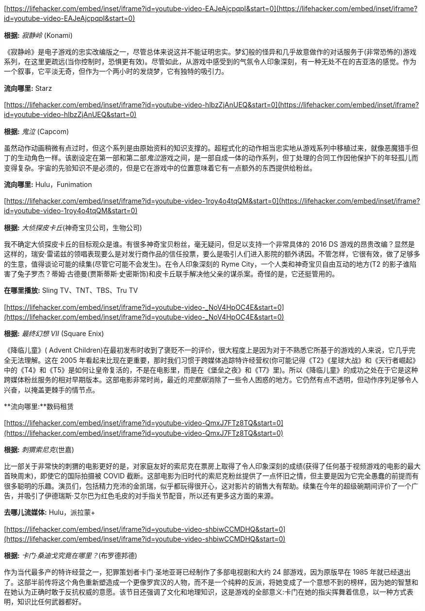  [https://lifehacker.com/embed/inset/iframe?id=youtube-video-EAJeAjcpqpI&start=0](https://lifehacker.com/embed/inset/iframe?id=youtube-video-EAJeAjcpqpI&start=0) 

**根据:** *寂静岭* (Konami)

《寂静岭》是电子游戏的忠实改编版之一，尽管总体来说这并不能证明忠实。梦幻般的怪异和几乎故意做作的对话服务于(非常恐怖的)游戏系列，在这里更疏远(当你控制时，恐惧更有效)。尽管如此，从游戏中感受到的气氛令人印象深刻，有一种无处不在的吉亚洛的感觉。作为一个叙事，它平淡无奇，但作为一个两小时的发烧梦，它有独特的吸引力。

**流向哪里:** Starz

 [https://lifehacker.com/embed/inset/iframe?id=youtube-video-hlbzZjAnUEQ&start=0](https://lifehacker.com/embed/inset/iframe?id=youtube-video-hlbzZjAnUEQ&start=0) 

**根据:** *鬼泣* (Capcom)

虽然动作动画稍微有点过时，但这个系列是由原始资料的知识支撑的。超程式化的动作相当忠实地从游戏系列中移植过来，就像恶魔猎手但丁的生动角色一样。该剧设定在第一部和第二部*鬼泣*游戏之间，是一部自成一体的动作系列，但丁处理的合同工作因他保护下的年轻孤儿而变得复杂。宇宙的先验知识不是必须的，但是它在游戏中的位置意味着它有一点额外的东西提供给粉丝。

**流向哪里:** Hulu，Funimation

 [https://lifehacker.com/embed/inset/iframe?id=youtube-video-1roy4o4tqQM&start=0](https://lifehacker.com/embed/inset/iframe?id=youtube-video-1roy4o4tqQM&start=0) 

**根据:** *大侦探皮卡丘*(神奇宝贝公司，生物公司)

我不确定大侦探皮卡丘的目标观众是谁。有很多神奇宝贝粉丝，毫无疑问，但足以支持一个非常具体的 2016 DS 游戏的昂贵改编？显然是这样的，瑞安·雷诺兹的领唱表现要么是对发行商作品的信任投票，要么是吸引人们进入影院的额外诱因。不管怎样，它很有效，做了足够多的生意，值得谈论可能的续集(尽管它可能不会发生)。在令人印象深刻的 Ryme City，一个人类和神奇宝贝自由互动的地方(T2 的影子谁陷害了兔子罗杰？蒂姆·古德曼(贾斯蒂斯·史密斯饰)和皮卡丘联手解决他父亲的谋杀案。奇怪的是，它还挺管用的。

**在哪里播放:** Sling TV、TNT、TBS、Tru TV

 [https://lifehacker.com/embed/inset/iframe?id=youtube-video-_NoV4HpOC4E&start=0](https://lifehacker.com/embed/inset/iframe?id=youtube-video-_NoV4HpOC4E&start=0) 

**根据:** *最终幻想 VII* (Square Enix)

《降临儿童》( Advent Children)在最初发布时收到了褒贬不一的评价，很大程度上是因为对于不熟悉它所基于的游戏的人来说，它几乎完全无法理解。这在 2005 年看起来比现在更重要，那时我们习惯于跨媒体追踪特许经营权(你可能记得《T2》《星球大战》和《天行者崛起》中的《T4》和《T5》是如何让皇帝复活的，不是在电影里，而是在《堡垒之夜》和《T7》里)。所以《降临儿童》的成功之处在于它是这种跨媒体粉丝服务的相对早期版本。这部电影非常时尚，最近的*完整版*消除了一些令人困惑的地方。它仍然有点不透明，但动作序列足够令人兴奋，以掩盖更棘手的情节点。

**流向哪里:**数码租赁

 [https://lifehacker.com/embed/inset/iframe?id=youtube-video-QmxJ7FTz8TQ&start=0](https://lifehacker.com/embed/inset/iframe?id=youtube-video-QmxJ7FTz8TQ&start=0) 

**根据:** *刺猬索尼克*(世嘉)

比一部关于非常快的刺猬的电影更好的是，对家庭友好的索尼克在票房上取得了令人印象深刻的成绩(获得了任何基于视频游戏的电影的最大首映周末)，即使它的国际拍摄被 COVID 截断。这部电影为旧时代的索尼克粉丝提供了一点怀旧之情，但主要是因为它完全愚蠢的前提而有很多聪明的乐趣。演员们，包括精力充沛的金凯瑞，似乎都玩得很开心，这对影片的销售大有帮助。续集在今年的超级碗期间评价了一个广告，并吸引了伊德瑞斯·艾尔巴为红色毛皮的对手指关节配音，所以还有更多这方面的来源。

**去哪儿流媒体:** Hulu，派拉蒙+

 [https://lifehacker.com/embed/inset/iframe?id=youtube-video-shbiwCCMDHQ&start=0](https://lifehacker.com/embed/inset/iframe?id=youtube-video-shbiwCCMDHQ&start=0) 

**根据:** *卡门·桑迪戈究竟在哪里？*(布罗德邦德)

作为当代最多产的特许经营之一，犯罪策划者卡门·圣地亚哥已经制作了多部电视剧和大约 24 部游戏，因为原版早在 1985 年就已经退出了。这部半前传将这个角色重新塑造成一个更像罗宾汉的人物，而不是一个纯粹的反派，将她变成了一个意想不到的榜样，因为她的智慧和在她认为正确时敢于反抗权威的意愿。该节目还强调了文化和地理知识，这是游戏的全部意义:卡门在她的指尖挥舞着信息，以一种方式表明，知识比任何武器都好。
